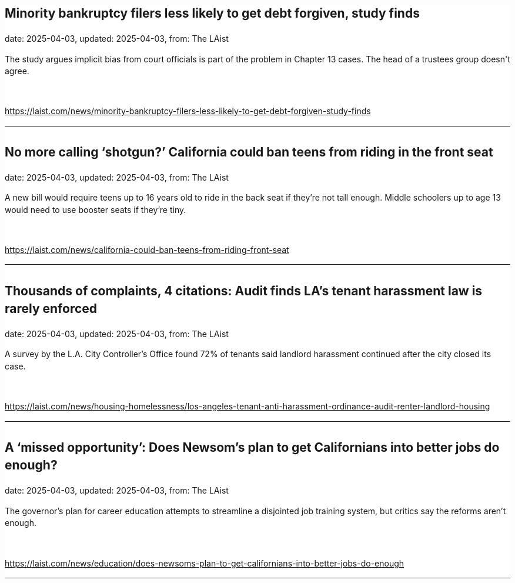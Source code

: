 ## Minority bankruptcy filers less likely to get debt forgiven, study finds

date: 2025-04-03, updated: 2025-04-03, from: The LAist

The study argues implicit bias from court officials is part of the problem in Chapter 13 cases. The head of a trustees group doesn't agree. 

<br> 

<https://laist.com/news/minority-bankruptcy-filers-less-likely-to-get-debt-forgiven-study-finds>

---

## No more calling ‘shotgun?’ California could ban teens from riding in the front seat

date: 2025-04-03, updated: 2025-04-03, from: The LAist

A new bill would require teens up to 16 years old to ride in the back seat if they’re not tall enough. Middle schoolers up to age 13 would need to use booster seats if they’re tiny. 

<br> 

<https://laist.com/news/california-could-ban-teens-from-riding-front-seat>

---

## Thousands of complaints, 4 citations: Audit finds LA’s tenant harassment law is rarely enforced

date: 2025-04-03, updated: 2025-04-03, from: The LAist

A survey by the L.A. City Controller’s Office found 72% of tenants said landlord harassment continued after the city closed its case. 

<br> 

<https://laist.com/news/housing-homelessness/los-angeles-tenant-anti-harassment-ordinance-audit-renter-landlord-housing>

---

## A ‘missed opportunity’: Does Newsom’s plan to get Californians into better jobs do enough?

date: 2025-04-03, updated: 2025-04-03, from: The LAist

The governor’s plan for career education attempts to streamline a disjointed job training system, but critics say the reforms aren’t enough. 

<br> 

<https://laist.com/news/education/does-newsoms-plan-to-get-californians-into-better-jobs-do-enough>

---
